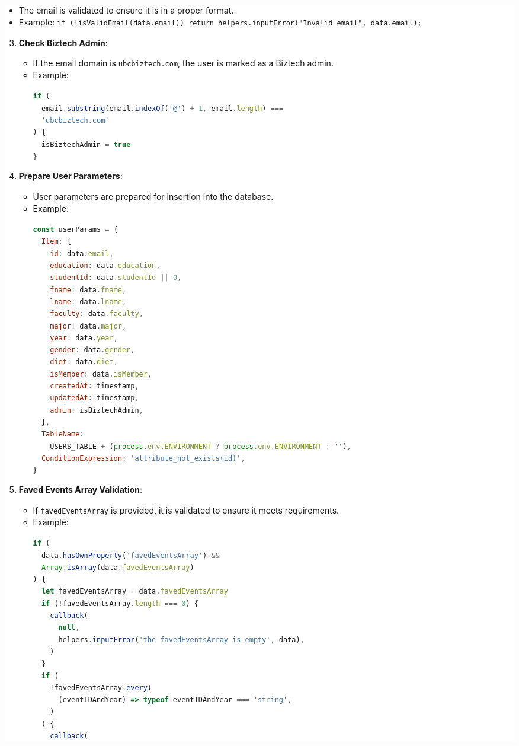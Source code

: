    - The email is validated to ensure it is in a proper format.
   - Example: `if (!isValidEmail(data.email)) return helpers.inputError("Invalid email", data.email);`

3. **Check Biztech Admin**:

   - If the email domain is `ubcbiztech.com`, the user is marked as a Biztech admin.
   - Example:
     ```javascript
     if (
       email.substring(email.indexOf('@') + 1, email.length) ===
       'ubcbiztech.com'
     ) {
       isBiztechAdmin = true
     }
     ```

4. **Prepare User Parameters**:

   - User parameters are prepared for insertion into the database.
   - Example:
     ```javascript
     const userParams = {
       Item: {
         id: data.email,
         education: data.education,
         studentId: data.studentId || 0,
         fname: data.fname,
         lname: data.lname,
         faculty: data.faculty,
         major: data.major,
         year: data.year,
         gender: data.gender,
         diet: data.diet,
         isMember: data.isMember,
         createdAt: timestamp,
         updatedAt: timestamp,
         admin: isBiztechAdmin,
       },
       TableName:
         USERS_TABLE + (process.env.ENVIRONMENT ? process.env.ENVIRONMENT : ''),
       ConditionExpression: 'attribute_not_exists(id)',
     }
     ```

5. **Faved Events Array Validation**:

   - If `favedEventsArray` is provided, it is validated to ensure it meets requirements.
   - Example:
     ```javascript
     if (
       data.hasOwnProperty('favedEventsArray') &&
       Array.isArray(data.favedEventsArray)
     ) {
       let favedEventsArray = data.favedEventsArray
       if (!favedEventsArray.length === 0) {
         callback(
           null,
           helpers.inputError('the favedEventsArray is empty', data),
         )
       }
       if (
         !favedEventsArray.every(
           (eventIDAndYear) => typeof eventIDAndYear === 'string',
         )
       ) {
         callback(